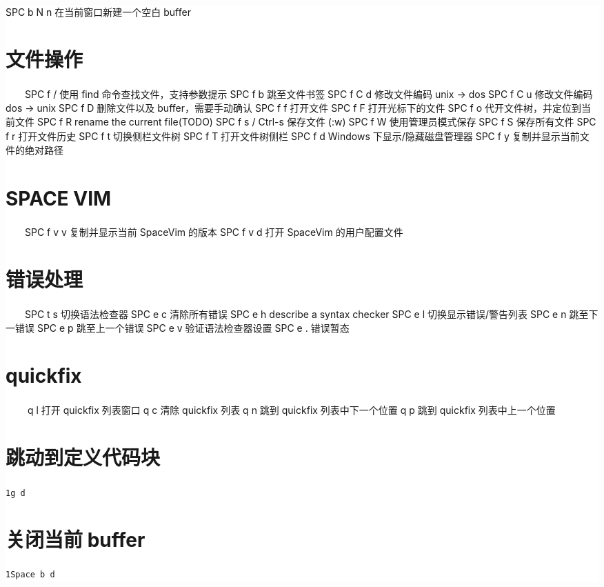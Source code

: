 SPC b N n 在当前窗口新建一个空白 buffer

# 文件操作

  SPC f / 使用 find 命令查找文件，支持参数提示
SPC f b 跳至文件书签
SPC f C d 修改文件编码 unix -> dos
SPC f C u 修改文件编码 dos -> unix
SPC f D 删除文件以及 buffer，需要手动确认
SPC f f 打开文件
SPC f F 打开光标下的文件
SPC f o 代开文件树，并定位到当前文件
SPC f R rename the current file(TODO)
SPC f s / Ctrl-s 保存文件 (:w)
SPC f W 使用管理员模式保存
SPC f S 保存所有文件
SPC f r 打开文件历史
SPC f t 切换侧栏文件树
SPC f T 打开文件树侧栏
SPC f d Windows 下显示/隐藏磁盘管理器
SPC f y 复制并显示当前文件的绝对路径

# SPACE VIM

  SPC f v v 复制并显示当前 SpaceVim 的版本
SPC f v d 打开 SpaceVim 的用户配置文件

# 错误处理

  SPC t s 切换语法检查器
SPC e c 清除所有错误
SPC e h describe a syntax checker
SPC e l 切换显示错误/警告列表
SPC e n 跳至下一错误
SPC e p 跳至上一个错误
SPC e v 验证语法检查器设置
SPC e . 错误暂态

# quickfix

   q l 打开 quickfix 列表窗口
q c 清除 quickfix 列表
q n 跳到 quickfix 列表中下一个位置
q p 跳到 quickfix 列表中上一个位置

# 跳动到定义代码块

```
1g d
```

# 关闭当前 buffer

```
1Space b d
```
